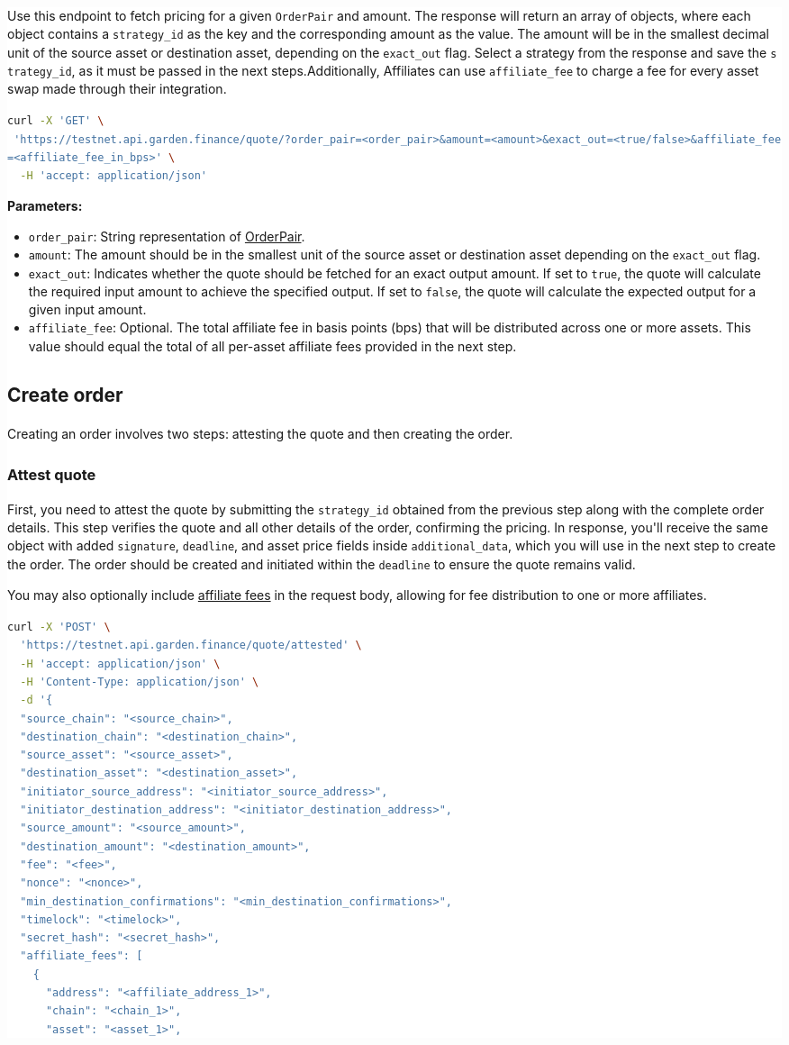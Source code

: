 Use this endpoint to fetch pricing for a given `OrderPair` and amount. The response will return an array of objects, where each object contains a `strategy_id` as the key and the corresponding amount as the value. The amount will be in the smallest decimal unit of the source asset or destination asset, depending on the `exact_out` flag. Select a strategy from the response and save the `strategy_id`, as it must be passed in the next steps.Additionally, Affiliates can use `affiliate_fee` to charge a fee for every asset swap made through their integration.

```bash
curl -X 'GET' \
 'https://testnet.api.garden.finance/quote/?order_pair=<order_pair>&amount=<amount>&exact_out=<true/false>&affiliate_fee=<affiliate_fee_in_bps>' \
  -H 'accept: application/json'
```

**Parameters:**

- `order_pair`: String representation of [OrderPair](../sdk/Enumerations.md#orderpair).
- `amount`: The amount should be in the smallest unit of the source asset or destination asset depending on the `exact_out` flag.
- `exact_out`: Indicates whether the quote should be fetched for an exact output amount. If set to `true`, the quote will calculate the required input amount to achieve the specified output. If set to `false`, the quote will calculate the expected output for a given input amount.
- `affiliate_fee`: Optional. The total affiliate fee in basis points (bps) that will be distributed across one or more assets. This value should equal the total of all per-asset affiliate fees provided in the next step.

## Create order

Creating an order involves two steps: attesting the quote and then creating the order.

### Attest quote

First, you need to attest the quote by submitting the `strategy_id` obtained from the previous step along with the complete order details. This step verifies the quote and all other details of the order, confirming the pricing. In response, you'll receive the same object with added `signature`, `deadline`, and asset price fields inside `additional_data`, which you will use in the next step to create the order. The order should be created and initiated within the `deadline` to ensure the quote remains valid.

You may also optionally include [affiliate fees](../AffiliateFee.md) in the request body, allowing for fee distribution to one or more affiliates.

```bash
curl -X 'POST' \
  'https://testnet.api.garden.finance/quote/attested' \
  -H 'accept: application/json' \
  -H 'Content-Type: application/json' \
  -d '{
  "source_chain": "<source_chain>",
  "destination_chain": "<destination_chain>",
  "source_asset": "<source_asset>",
  "destination_asset": "<destination_asset>",
  "initiator_source_address": "<initiator_source_address>",
  "initiator_destination_address": "<initiator_destination_address>",
  "source_amount": "<source_amount>",
  "destination_amount": "<destination_amount>",
  "fee": "<fee>",
  "nonce": "<nonce>",
  "min_destination_confirmations": "<min_destination_confirmations>",
  "timelock": "<timelock>",
  "secret_hash": "<secret_hash>",
  "affiliate_fees": [
    {
      "address": "<affiliate_address_1>",
      "chain": "<chain_1>",
      "asset": "<asset_1>",
```